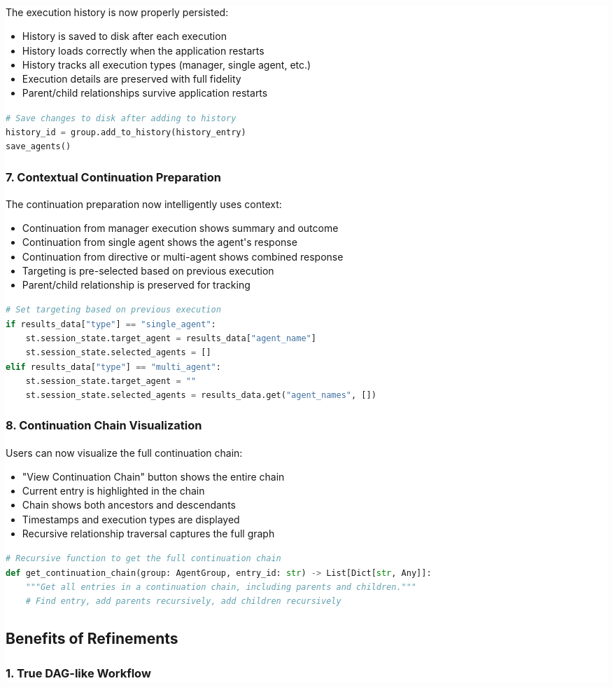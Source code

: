 The execution history is now properly persisted:

- History is saved to disk after each execution
- History loads correctly when the application restarts
- History tracks all execution types (manager, single agent, etc.)
- Execution details are preserved with full fidelity
- Parent/child relationships survive application restarts

```python
# Save changes to disk after adding to history
history_id = group.add_to_history(history_entry)
save_agents()
```

### 7. Contextual Continuation Preparation

The continuation preparation now intelligently uses context:

- Continuation from manager execution shows summary and outcome
- Continuation from single agent shows the agent's response
- Continuation from directive or multi-agent shows combined response
- Targeting is pre-selected based on previous execution
- Parent/child relationship is preserved for tracking

```python
# Set targeting based on previous execution
if results_data["type"] == "single_agent":
    st.session_state.target_agent = results_data["agent_name"]
    st.session_state.selected_agents = []
elif results_data["type"] == "multi_agent":
    st.session_state.target_agent = ""
    st.session_state.selected_agents = results_data.get("agent_names", [])
```

### 8. Continuation Chain Visualization

Users can now visualize the full continuation chain:

- "View Continuation Chain" button shows the entire chain
- Current entry is highlighted in the chain
- Chain shows both ancestors and descendants
- Timestamps and execution types are displayed
- Recursive relationship traversal captures the full graph

```python
# Recursive function to get the full continuation chain
def get_continuation_chain(group: AgentGroup, entry_id: str) -> List[Dict[str, Any]]:
    """Get all entries in a continuation chain, including parents and children."""
    # Find entry, add parents recursively, add children recursively
```

## Benefits of Refinements

### 1. True DAG-like Workflow
